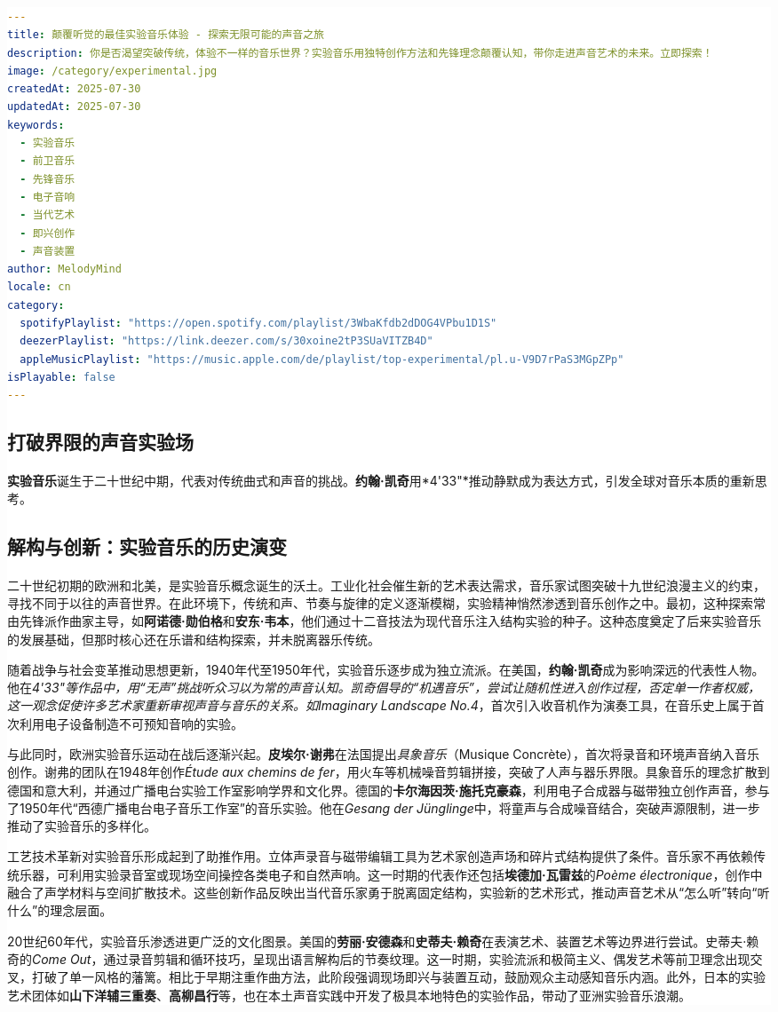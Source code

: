 ```yaml
---
title: 颠覆听觉的最佳实验音乐体验 - 探索无限可能的声音之旅
description: 你是否渴望突破传统，体验不一样的音乐世界？实验音乐用独特创作方法和先锋理念颠覆认知，带你走进声音艺术的未来。立即探索！
image: /category/experimental.jpg
createdAt: 2025-07-30
updatedAt: 2025-07-30
keywords:
  - 实验音乐
  - 前卫音乐
  - 先锋音乐
  - 电子音响
  - 当代艺术
  - 即兴创作
  - 声音装置
author: MelodyMind
locale: cn
category:
  spotifyPlaylist: "https://open.spotify.com/playlist/3WbaKfdb2dDOG4VPbu1D1S"
  deezerPlaylist: "https://link.deezer.com/s/30xoine2tP3SUaVITZB4D"
  appleMusicPlaylist: "https://music.apple.com/de/playlist/top-experimental/pl.u-V9D7rPaS3MGpZPp"
isPlayable: false
---
```


## 打破界限的声音实验场

**实验音乐**诞生于二十世纪中期，代表对传统曲式和声音的挑战。**约翰·凯奇**用*4'33"*推动静默成为表达方式，引发全球对音乐本质的重新思考。

## 解构与创新：实验音乐的历史演变

二十世纪初期的欧洲和北美，是实验音乐概念诞生的沃土。工业化社会催生新的艺术表达需求，音乐家试图突破十九世纪浪漫主义的约束，寻找不同于以往的声音世界。在此环境下，传统和声、节奏与旋律的定义逐渐模糊，实验精神悄然渗透到音乐创作之中。最初，这种探索常由先锋派作曲家主导，如**阿诺德·勋伯格**和**安东·韦本**，他们通过十二音技法为现代音乐注入结构实验的种子。这种态度奠定了后来实验音乐的发展基础，但那时核心还在乐谱和结构探索，并未脱离器乐传统。

随着战争与社会变革推动思想更新，1940年代至1950年代，实验音乐逐步成为独立流派。在美国，**约翰·凯奇**成为影响深远的代表性人物。他在*4'33"*等作品中，用“无声”挑战听众习以为常的声音认知。凯奇倡导的“机遇音乐”，尝试让随机性进入创作过程，否定单一作者权威，这一观念促使许多艺术家重新审视声音与音乐的关系。如*Imaginary
Landscape No.4*，首次引入收音机作为演奏工具，在音乐史上属于首次利用电子设备制造不可预知音响的实验。

与此同时，欧洲实验音乐运动在战后逐渐兴起。**皮埃尔·谢弗**在法国提出*具象音乐*（Musique
Concrète），首次将录音和环境声音纳入音乐创作。谢弗的团队在1948年创作*Étude aux chemins de
fer*，用火车等机械噪音剪辑拼接，突破了人声与器乐界限。具象音乐的理念扩散到德国和意大利，并通过广播电台实验工作室影响学界和文化界。德国的**卡尔海因茨·施托克豪森**，利用电子合成器与磁带独立创作声音，参与了1950年代“西德广播电台电子音乐工作室”的音乐实验。他在*Gesang
der Jünglinge*中，将童声与合成噪音结合，突破声源限制，进一步推动了实验音乐的多样化。

工艺技术革新对实验音乐形成起到了助推作用。立体声录音与磁带编辑工具为艺术家创造声场和碎片式结构提供了条件。音乐家不再依赖传统乐器，可利用实验录音室或现场空间操控各类电子和自然声响。这一时期的代表作还包括**埃德加·瓦雷兹**的*Poème
électronique*，创作中融合了声学材料与空间扩散技术。这些创新作品反映出当代音乐家勇于脱离固定结构，实验新的艺术形式，推动声音艺术从“怎么听”转向“听什么”的理念层面。

20世纪60年代，实验音乐渗透进更广泛的文化图景。美国的**劳丽·安德森**和**史蒂夫·赖奇**在表演艺术、装置艺术等边界进行尝试。史蒂夫·赖奇的*Come
Out*，通过录音剪辑和循环技巧，呈现出语言解构后的节奏纹理。这一时期，实验流派和极简主义、偶发艺术等前卫理念出现交叉，打破了单一风格的藩篱。相比于早期注重作曲方法，此阶段强调现场即兴与装置互动，鼓励观众主动感知音乐内涵。此外，日本的实验艺术团体如**山下洋辅三重奏**、**高柳昌行**等，也在本土声音实践中开发了极具本地特色的实验作品，带动了亚洲实验音乐浪潮。
